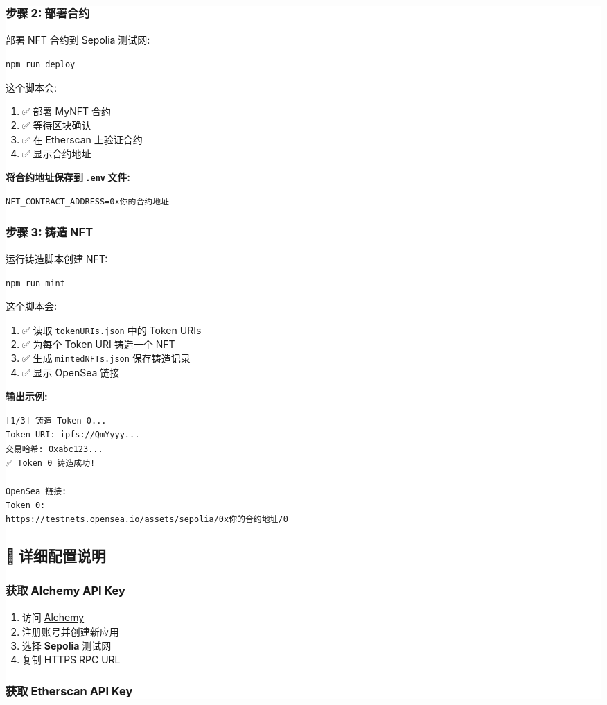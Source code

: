 ### 步骤 2: 部署合约

部署 NFT 合约到 Sepolia 测试网:

```bash
npm run deploy
```

这个脚本会:
1. ✅ 部署 MyNFT 合约
2. ✅ 等待区块确认
3. ✅ 在 Etherscan 上验证合约
4. ✅ 显示合约地址

**将合约地址保存到 `.env` 文件:**
```env
NFT_CONTRACT_ADDRESS=0x你的合约地址
```

### 步骤 3: 铸造 NFT

运行铸造脚本创建 NFT:

```bash
npm run mint
```

这个脚本会:
1. ✅ 读取 `tokenURIs.json` 中的 Token URIs
2. ✅ 为每个 Token URI 铸造一个 NFT
3. ✅ 生成 `mintedNFTs.json` 保存铸造记录
4. ✅ 显示 OpenSea 链接

**输出示例:**
```
[1/3] 铸造 Token 0...
Token URI: ipfs://QmYyyy...
交易哈希: 0xabc123...
✅ Token 0 铸造成功!

OpenSea 链接:
Token 0:
https://testnets.opensea.io/assets/sepolia/0x你的合约地址/0
```

## 🔧 详细配置说明

### 获取 Alchemy API Key

1. 访问 [Alchemy](https://www.alchemy.com/)
2. 注册账号并创建新应用
3. 选择 **Sepolia** 测试网
4. 复制 HTTPS RPC URL

### 获取 Etherscan API Key
